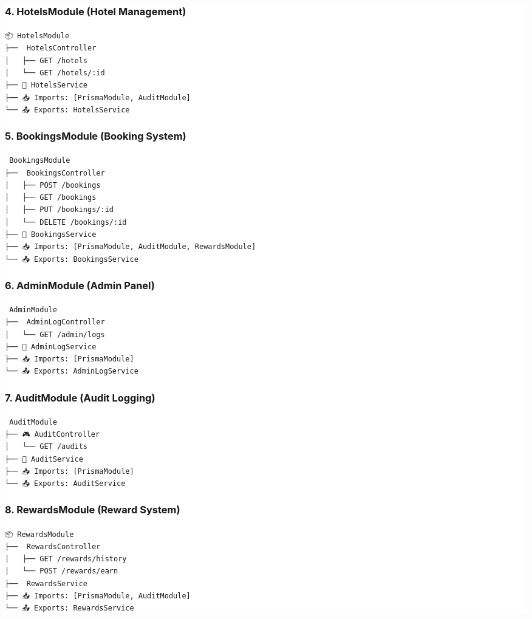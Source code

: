### 4. **HotelsModule** (Hotel Management)

```
📦 HotelsModule
├──  HotelsController
│   ├── GET /hotels
│   └── GET /hotels/:id
├── 🔧 HotelsService
├── 📥 Imports: [PrismaModule, AuditModule]
└── 📤 Exports: HotelsService
```

### 5. **BookingsModule** (Booking System)

```
 BookingsModule
├──  BookingsController
│   ├── POST /bookings
│   ├── GET /bookings
│   ├── PUT /bookings/:id
│   └── DELETE /bookings/:id
├── 🔧 BookingsService
├── 📥 Imports: [PrismaModule, AuditModule, RewardsModule]
└── 📤 Exports: BookingsService
```

### 6. **AdminModule** (Admin Panel)

```
 AdminModule
├──  AdminLogController
│   └── GET /admin/logs
├── 🔧 AdminLogService
├── 📥 Imports: [PrismaModule]
└── 📤 Exports: AdminLogService
```

### 7. **AuditModule** (Audit Logging)

```
 AuditModule
├── 🎮 AuditController
│   └── GET /audits
├── 🔧 AuditService
├── 📥 Imports: [PrismaModule]
└── 📤 Exports: AuditService
```

### 8. **RewardsModule** (Reward System)

```
📦 RewardsModule
├──  RewardsController
│   ├── GET /rewards/history
│   └── POST /rewards/earn
├──  RewardsService
├── 📥 Imports: [PrismaModule, AuditModule]
└── 📤 Exports: RewardsService
```
